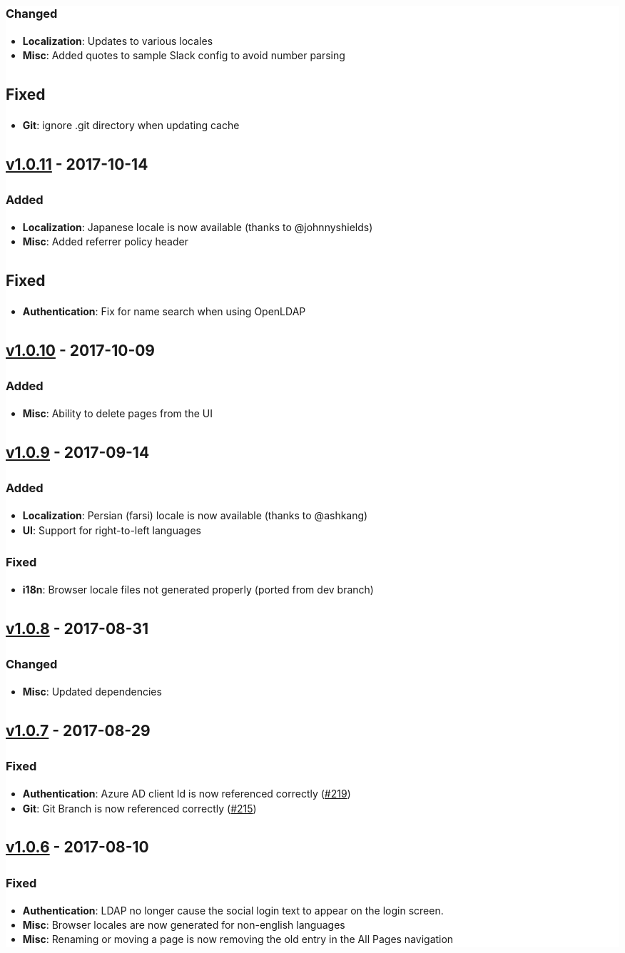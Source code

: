 ### Changed
- **Localization**: Updates to various locales
- **Misc**: Added quotes to sample Slack config to avoid number parsing

## Fixed
- **Git**: ignore .git directory when updating cache

## [v1.0.11] - 2017-10-14
### Added
- **Localization**: Japanese locale is now available (thanks to @johnnyshields)
- **Misc**: Added referrer policy header

## Fixed
- **Authentication**: Fix for name search when using OpenLDAP

## [v1.0.10] - 2017-10-09
### Added
- **Misc**: Ability to delete pages from the UI

## [v1.0.9] - 2017-09-14
### Added
- **Localization**: Persian (farsi) locale is now available (thanks to @ashkang)
- **UI**: Support for right-to-left languages

### Fixed
- **i18n**: Browser locale files not generated properly (ported from dev branch)

## [v1.0.8] - 2017-08-31
### Changed
- **Misc**: Updated dependencies

## [v1.0.7] - 2017-08-29
### Fixed
- **Authentication**: Azure AD client Id is now referenced correctly ([#219](https://github.com/Requarks/wiki/issues/219))
- **Git**: Git Branch is now referenced correctly ([#215](https://github.com/Requarks/wiki/issues/215))

## [v1.0.6] - 2017-08-10
### Fixed
- **Authentication**: LDAP no longer cause the social login text to appear on the login screen.
- **Misc**: Browser locales are now generated for non-english languages
- **Misc**: Renaming or moving a page is now removing the old entry in the All Pages navigation


[v1.0.102]: https://github.com/Requarks/wiki/releases/tag/v1.0.102
[v1.0.78]: https://github.com/Requarks/wiki/releases/tag/v1.0.78
[v1.0.76]: https://github.com/Requarks/wiki/releases/tag/v1.0.76
[v1.0.68]: https://github.com/Requarks/wiki/releases/tag/v1.0.68
[v1.0.66]: https://github.com/Requarks/wiki/releases/tag/v1.0.66
[v1.0.12]: https://github.com/Requarks/wiki/releases/tag/v1.0.12
[v1.0.11]: https://github.com/Requarks/wiki/releases/tag/v1.0.11
[v1.0.10]: https://github.com/Requarks/wiki/releases/tag/v1.0.10
[v1.0.9]: https://github.com/Requarks/wiki/releases/tag/v1.0.9
[v1.0.8]: https://github.com/Requarks/wiki/releases/tag/v1.0.8
[v1.0.7]: https://github.com/Requarks/wiki/releases/tag/v1.0.7
[v1.0.6]: https://github.com/Requarks/wiki/releases/tag/v1.0.6
[v1.0.5]: https://github.com/Requarks/wiki/releases/tag/v1.0.5
[v1.0.4]: https://github.com/Requarks/wiki/releases/tag/v1.0.4
[v1.0.3]: https://github.com/Requarks/wiki/releases/tag/v1.0.3
[v1.0.1]: https://github.com/Requarks/wiki/releases/tag/v1.0.1
[v1.0.0-beta.13]: https://github.com/Requarks/wiki/releases/tag/v1.0.0-beta.13
[v1.0.0-beta.12]: https://github.com/Requarks/wiki/releases/tag/v1.0.0-beta.12
[v1.0.0-beta.11]: https://github.com/Requarks/wiki/releases/tag/v1.0.0-beta.11
[v1.0.0-beta.10]: https://github.com/Requarks/wiki/releases/tag/v1.0.0-beta.10
[v1.0.0-beta.9]: https://github.com/Requarks/wiki/releases/tag/v1.0.0-beta.9
[v1.0.0-beta.8]: https://github.com/Requarks/wiki/releases/tag/v1.0.0-beta.8
[v1.0.0-beta.7]: https://github.com/Requarks/wiki/releases/tag/v1.0.0-beta.7
[v1.0.0-beta.6]: https://github.com/Requarks/wiki/releases/tag/v1.0.0-beta.6
[v1.0-beta.5]: https://github.com/Requarks/wiki/releases/tag/v1.0-beta.5
[v1.0-beta.4]: https://github.com/Requarks/wiki/releases/tag/v1.0-beta.4
[v1.0-beta.3]: https://github.com/Requarks/wiki/releases/tag/v1.0-beta.3
[v1.0-beta.2]: https://github.com/Requarks/wiki/releases/tag/v1.0-beta.2